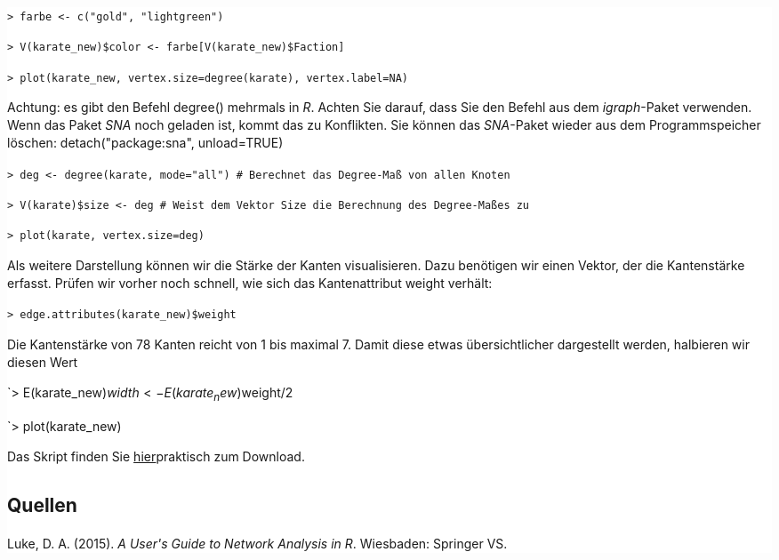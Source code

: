 `> farbe <- c("gold", "lightgreen")`

`> V(karate_new)$color <- farbe[V(karate_new)$Faction]`

`> plot(karate_new, vertex.size=degree(karate), vertex.label=NA)`

Achtung: es gibt den Befehl degree() mehrmals in *R*. Achten Sie darauf, dass Sie den Befehl aus dem *igraph*-Paket verwenden. Wenn das Paket *SNA* noch geladen ist, kommt das zu Konflikten. Sie können das *SNA*-Paket wieder aus dem Programmspeicher löschen: detach("package:sna", unload=TRUE)

`> deg <- degree(karate, mode="all") # Berechnet das Degree-Maß von allen Knoten`

`> V(karate)$size <- deg # Weist dem Vektor Size die Berechnung des Degree-Maßes zu`

`> plot(karate, vertex.size=deg)`

Als weitere Darstellung können wir die Stärke der Kanten visualisieren. Dazu benötigen wir einen Vektor, der die Kantenstärke erfasst. Prüfen wir vorher noch schnell, wie sich das Kantenattribut weight verhält:

`> edge.attributes(karate_new)$weight`

Die Kantenstärke von 78 Kanten reicht von 1 bis maximal 7. Damit diese etwas übersichtlicher dargestellt werden, halbieren wir diesen Wert

`> E(karate_new)$width <- E(karate_new)$weight/2

`> plot(karate_new)

Das Skript finden Sie [hier](/skripte/KarateVisualisierung.R)praktisch zum Download.

## Quellen

Luke, D. A. (2015). *A User's Guide to Network Analysis in R*. Wiesbaden: Springer VS.
